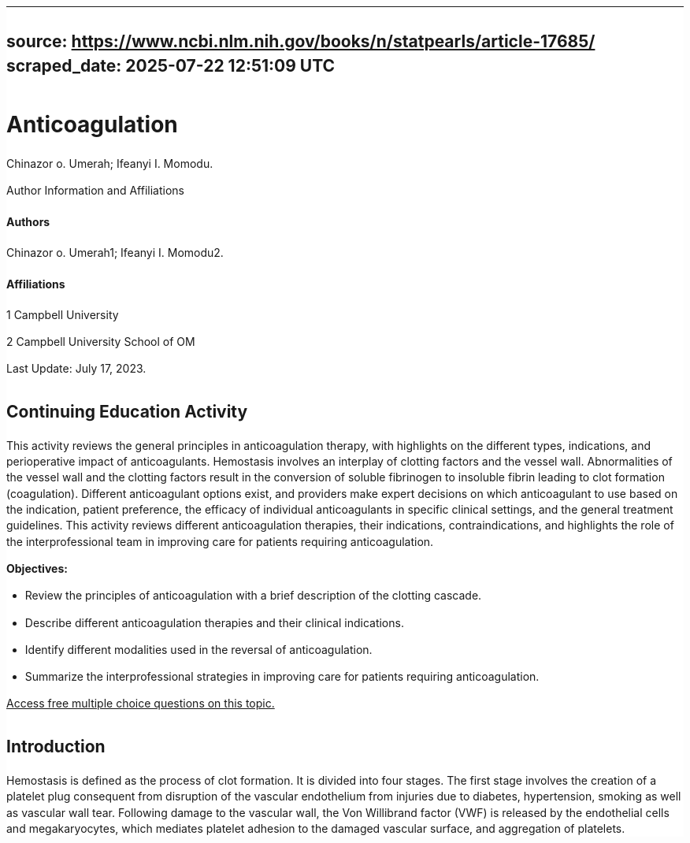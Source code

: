 ______________________________________________________________________

## source: https://www.ncbi.nlm.nih.gov/books/n/statpearls/article-17685/ scraped_date: 2025-07-22 12:51:09 UTC

# Anticoagulation

Chinazor o. Umerah; Ifeanyi I. Momodu.

Author Information and Affiliations

#### Authors

Chinazor o. Umerah1; Ifeanyi I. Momodu2.

#### Affiliations

1 Campbell University

2 Campbell University School of OM

Last Update: July 17, 2023.

## Continuing Education Activity

This activity reviews the general principles in anticoagulation therapy, with highlights on the different types, indications, and perioperative impact of anticoagulants. Hemostasis involves an interplay of clotting factors and the vessel wall. Abnormalities of the vessel wall and the clotting factors result in the conversion of soluble fibrinogen to insoluble fibrin leading to clot formation (coagulation). Different anticoagulant options exist, and providers make expert decisions on which anticoagulant to use based on the indication, patient preference, the efficacy of individual anticoagulants in specific clinical settings, and the general treatment guidelines. This activity reviews different anticoagulation therapies, their indications, contraindications, and highlights the role of the interprofessional team in improving care for patients requiring anticoagulation.

**Objectives:**

- Review the principles of anticoagulation with a brief description of the clotting cascade.

- Describe different anticoagulation therapies and their clinical indications.

- Identify different modalities used in the reversal of anticoagulation.

- Summarize the interprofessional strategies in improving care for patients requiring anticoagulation.

[Access free multiple choice questions on this topic.](https://www.statpearls.com/account/trialuserreg/?articleid=17685&utm_source=pubmed&utm_campaign=reviews&utm_content=17685)

## Introduction

Hemostasis is defined as the process of clot formation. It is divided into four stages. The first stage involves the creation of a platelet plug consequent from disruption of the vascular endothelium from injuries due to diabetes, hypertension, smoking as well as vascular wall tear. Following damage to the vascular wall, the Von Willibrand factor (VWF) is released by the endothelial cells and megakaryocytes, which mediates platelet adhesion to the damaged vascular surface, and aggregation of platelets.
